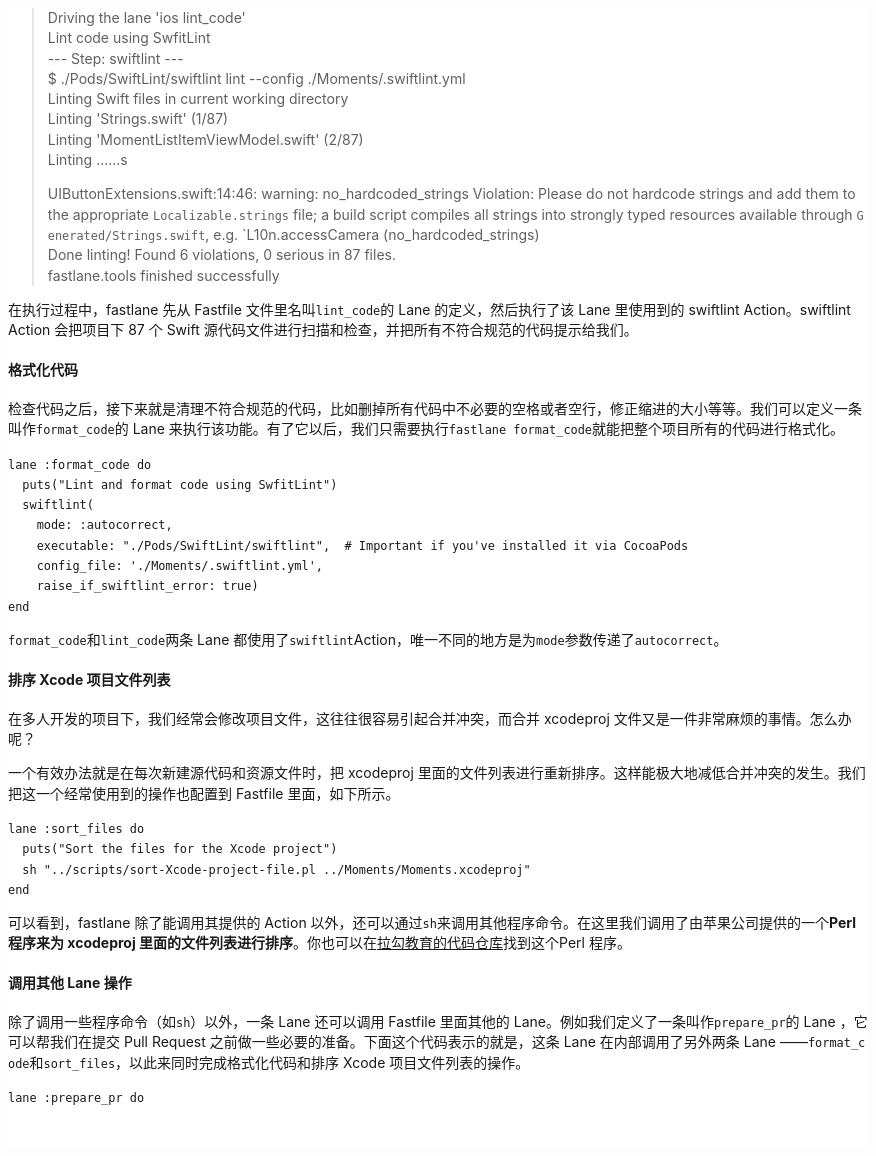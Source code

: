 
<blockquote data-nodeid="1190">
<p data-nodeid="1191">Driving the lane 'ios lint_code'<br>
Lint code using SwfitLint<br>
--- Step: swiftlint ---<br>
$ ./Pods/SwiftLint/swiftlint lint --config ./Moments/.swiftlint.yml<br>
Linting Swift files in current working directory<br>
Linting 'Strings.swift' (1/87)<br>
Linting 'MomentListItemViewModel.swift' (2/87)<br>
Linting ......s</p>
<p data-nodeid="1192">UIButtonExtensions.swift:14:46: warning: no_hardcoded_strings Violation: Please do not hardcode strings and add them to the appropriate <code data-backticks="1" data-nodeid="1386">Localizable.strings</code> file; a build script compiles all strings into strongly typed resources available through <code data-backticks="1" data-nodeid="1388">Generated/Strings.swift</code>, e.g. `L10n.accessCamera (no_hardcoded_strings)<br>
Done linting! Found 6 violations, 0 serious in 87 files.<br>
fastlane.tools finished successfully</p>
</blockquote>
<p data-nodeid="1193">在执行过程中，fastlane 先从 Fastfile 文件里名叫<code data-backticks="1" data-nodeid="1403">lint_code</code>的 Lane 的定义，然后执行了该 Lane 里使用到的 swiftlint Action。swiftlint Action 会把项目下 87 个 Swift 源代码文件进行扫描和检查，并把所有不符合规范的代码提示给我们。</p>
<h4 data-nodeid="1194">格式化代码</h4>
<p data-nodeid="1195">检查代码之后，接下来就是清理不符合规范的代码，比如删掉所有代码中不必要的空格或者空行，修正缩进的大小等等。我们可以定义一条叫作<code data-backticks="1" data-nodeid="1407">format_code</code>的 Lane 来执行该功能。有了它以后，我们只需要执行<code data-backticks="1" data-nodeid="1409">fastlane format_code</code>就能把整个项目所有的代码进行格式化。</p>
<pre class="lang-ruby" data-nodeid="1196"><code data-language="ruby">lane <span class="hljs-symbol">:format_code</span> <span class="hljs-keyword">do</span>
  puts(<span class="hljs-string">"Lint and format code using SwfitLint"</span>)
  swiftlint(
    <span class="hljs-symbol">mode:</span> <span class="hljs-symbol">:autocorrect</span>,
    <span class="hljs-symbol">executable:</span> <span class="hljs-string">"./Pods/SwiftLint/swiftlint"</span>,  <span class="hljs-comment"># Important if you've installed it via CocoaPods</span>
    <span class="hljs-symbol">config_file:</span> <span class="hljs-string">'./Moments/.swiftlint.yml'</span>,
    <span class="hljs-symbol">raise_if_swiftlint_error:</span> <span class="hljs-literal">true</span>)
<span class="hljs-keyword">end</span>
</code></pre>
<p data-nodeid="1197"><code data-backticks="1" data-nodeid="1411">format_code</code>和<code data-backticks="1" data-nodeid="1413">lint_code</code>两条 Lane 都使用了<code data-backticks="1" data-nodeid="1415">swiftlint</code>Action，唯一不同的地方是为<code data-backticks="1" data-nodeid="1417">mode</code>参数传递了<code data-backticks="1" data-nodeid="1419">autocorrect</code>。</p>
<h4 data-nodeid="1198">排序 Xcode 项目文件列表</h4>
<p data-nodeid="1199">在多人开发的项目下，我们经常会修改项目文件，这往往很容易引起合并冲突，而合并 xcodeproj 文件又是一件非常麻烦的事情。怎么办呢？</p>
<p data-nodeid="1200">一个有效办法就是在每次新建源代码和资源文件时，把 xcodeproj 里面的文件列表进行重新排序。这样能极大地减低合并冲突的发生。我们把这一个经常使用到的操作也配置到 Fastfile 里面，如下所示。</p>
<pre class="lang-ruby" data-nodeid="1201"><code data-language="ruby">lane <span class="hljs-symbol">:sort_files</span> <span class="hljs-keyword">do</span>
  puts(<span class="hljs-string">"Sort the files for the Xcode project"</span>)
  sh <span class="hljs-string">"../scripts/sort-Xcode-project-file.pl ../Moments/Moments.xcodeproj"</span>
<span class="hljs-keyword">end</span>
</code></pre>
<p data-nodeid="1202">可以看到，fastlane 除了能调用其提供的 Action 以外，还可以通过<code data-backticks="1" data-nodeid="1425">sh</code>来调用其他程序命令。在这里我们调用了由苹果公司提供的一个<strong data-nodeid="1435">Perl 程序来为 xcodeproj 里面的文件列表进行排序</strong>。你也可以在<a href="https://github.com/lagoueduCol/iOS-linyongjian/blob/main/scripts/sort-Xcode-project-file.pl" data-nodeid="1433">拉勾教育的代码仓库</a>找到这个Perl 程序。</p>
<h4 data-nodeid="1203">调用其他 Lane 操作</h4>
<p data-nodeid="1204">除了调用一些程序命令（如<code data-backticks="1" data-nodeid="1438">sh</code>）以外，一条 Lane 还可以调用 Fastfile 里面其他的 Lane。例如我们定义了一条叫作<code data-backticks="1" data-nodeid="1440">prepare_pr</code>的 Lane ，它可以帮我们在提交 Pull Request 之前做一些必要的准备。下面这个代码表示的就是，这条 Lane 在内部调用了另外两条 Lane ——<code data-backticks="1" data-nodeid="1442">format_code</code>和<code data-backticks="1" data-nodeid="1444">sort_files</code>，以此来同时完成格式化代码和排序 Xcode 项目文件列表的操作。</p>
<pre class="lang-ruby" data-nodeid="1205"><code data-language="ruby">lane <span class="hljs-symbol">:prepare_pr</span> <span class="hljs-keyword">do</span>